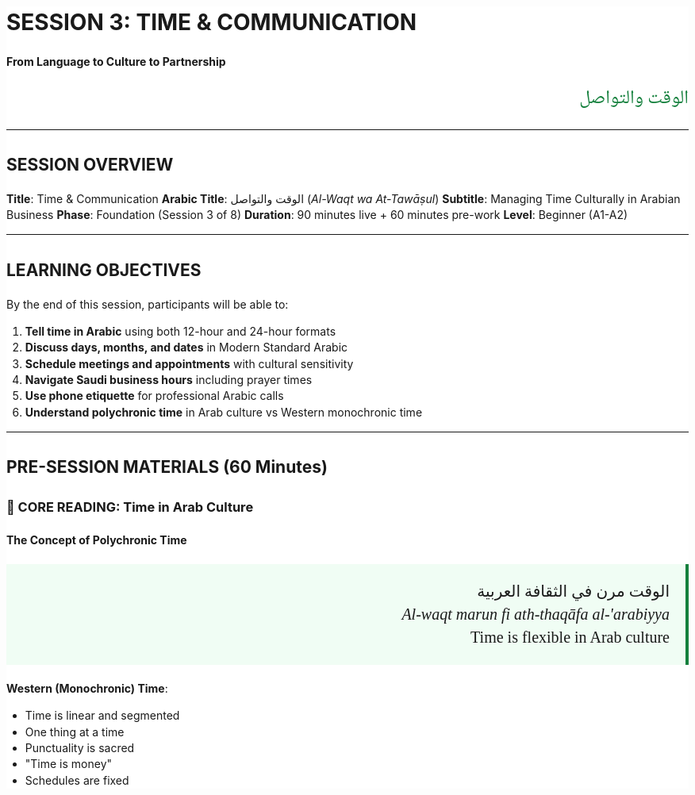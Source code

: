 # SESSION 3: TIME & COMMUNICATION
**From Language to Culture to Partnership**

<div dir="rtl" style="font-family: 'Traditional Arabic', 'Noto Naskh Arabic'; font-size: 24px; color: #15803d; margin: 20px 0;">
الوقت والتواصل
</div>

---

## SESSION OVERVIEW

**Title**: Time & Communication
**Arabic Title**: <span dir="rtl">الوقت والتواصل</span> (*Al-Waqt wa At-Tawāṣul*)
**Subtitle**: Managing Time Culturally in Arabian Business
**Phase**: Foundation (Session 3 of 8)
**Duration**: 90 minutes live + 60 minutes pre-work
**Level**: Beginner (A1-A2)

---

## LEARNING OBJECTIVES

By the end of this session, participants will be able to:

1. **Tell time in Arabic** using both 12-hour and 24-hour formats
2. **Discuss days, months, and dates** in Modern Standard Arabic
3. **Schedule meetings and appointments** with cultural sensitivity
4. **Navigate Saudi business hours** including prayer times
5. **Use phone etiquette** for professional Arabic calls
6. **Understand polychronic time** in Arab culture vs Western monochronic time

---

## PRE-SESSION MATERIALS (60 Minutes)

### 📖 CORE READING: Time in Arab Culture

#### **The Concept of Polychronic Time**

<div dir="rtl" style="font-family: 'Traditional Arabic'; font-size: 20px; background: #f0fdf4; padding: 20px; border-right: 4px solid #15803d; margin: 20px 0;">
الوقت مرن في الثقافة العربية
<br>
<em>Al-waqt marun fi ath-thaqāfa al-'arabiyya</em>
<br>
Time is flexible in Arab culture
</div>

**Western (Monochronic) Time**:
- Time is linear and segmented
- One thing at a time
- Punctuality is sacred
- "Time is money"
- Schedules are fixed
